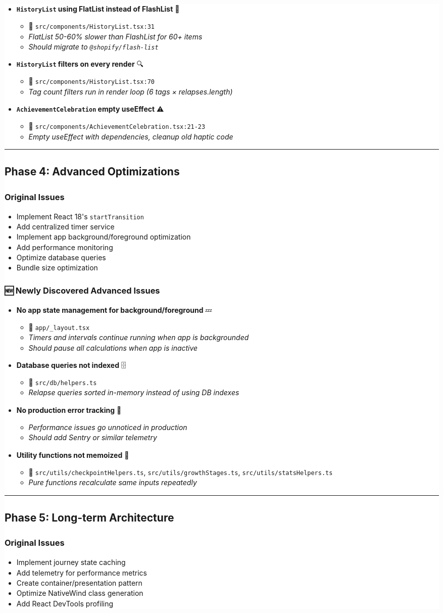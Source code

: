 - **`HistoryList` using FlatList instead of FlashList** 📜
  - 📁 `src/components/HistoryList.tsx:31`
  - _FlatList 50-60% slower than FlashList for 60+ items_
  - _Should migrate to `@shopify/flash-list`_

- **`HistoryList` filters on every render** 🔍
  - 📁 `src/components/HistoryList.tsx:70`
  - _Tag count filters run in render loop (6 tags × relapses.length)_

- **`AchievementCelebration` empty useEffect** ⚠️
  - 📁 `src/components/AchievementCelebration.tsx:21-23`
  - _Empty useEffect with dependencies, cleanup old haptic code_

---

## Phase 4: Advanced Optimizations

### Original Issues

- Implement React 18's `startTransition`
- Add centralized timer service
- Implement app background/foreground optimization
- Add performance monitoring
- Optimize database queries
- Bundle size optimization

### 🆕 Newly Discovered Advanced Issues

- **No app state management for background/foreground** 💤
  - 📁 `app/_layout.tsx`
  - _Timers and intervals continue running when app is backgrounded_
  - _Should pause all calculations when app is inactive_

- **Database queries not indexed** 🗄️
  - 📁 `src/db/helpers.ts`
  - _Relapse queries sorted in-memory instead of using DB indexes_

- **No production error tracking** 🐛
  - _Performance issues go unnoticed in production_
  - _Should add Sentry or similar telemetry_

- **Utility functions not memoized** 🔧
  - 📁 `src/utils/checkpointHelpers.ts`, `src/utils/growthStages.ts`, `src/utils/statsHelpers.ts`
  - _Pure functions recalculate same inputs repeatedly_

---

## Phase 5: Long-term Architecture

### Original Issues

- Implement journey state caching
- Add telemetry for performance metrics
- Create container/presentation pattern
- Optimize NativeWind class generation
- Add React DevTools profiling
